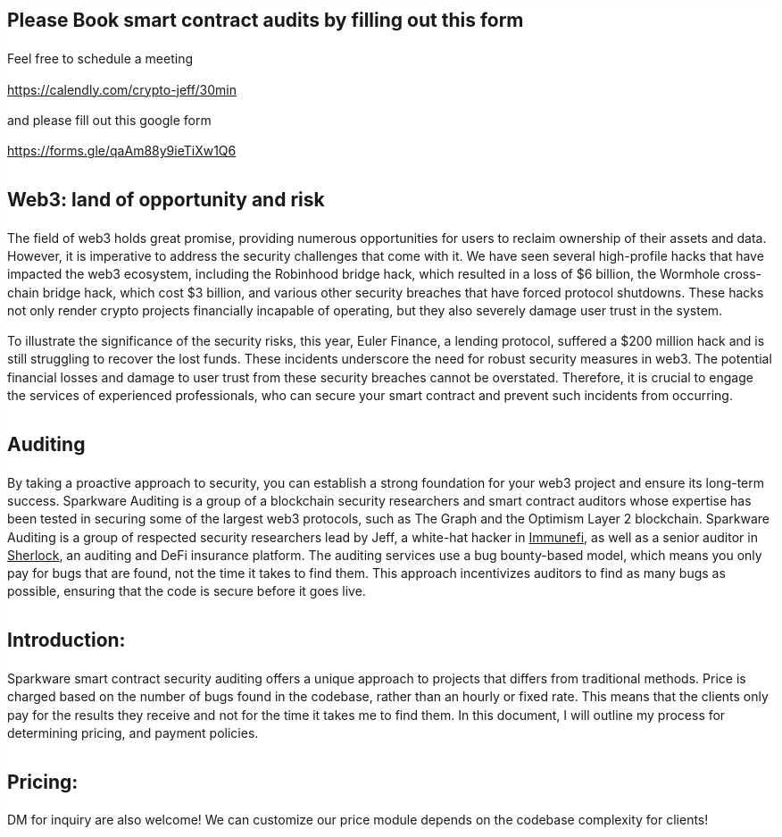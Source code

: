 ## Please Book smart contract audits by filling out this form

Feel free to schedule a meeting

https://calendly.com/crypto-jeff/30min

and please fill out this google form

https://forms.gle/qaAm88y9ieTiXw1Q6

## Web3: land of opportunity and risk

The field of web3 holds great promise, providing numerous opportunities for users to reclaim ownership of their assets and data. However, it is imperative to address the security challenges that come with it. We have seen several high-profile hacks that have impacted the web3 ecosystem, including the Robinhood bridge hack, which resulted in a loss of $6 billion, the Wormhole cross-chain bridge hack, which cost $3 billion, and various other security breaches that have forced protocol shutdowns. These hacks not only render crypto projects financially incapable of operating, but they also severely damage user trust in the system.

To illustrate the significance of the security risks, this year, Euler Finance, a lending protocol, suffered a $200 million hack and is still struggling to recover the lost funds. These incidents underscore the need for robust security measures in web3. The potential financial losses and damage to user trust from these security breaches cannot be overstated. Therefore, it is crucial to engage the services of experienced professionals, who can secure your smart contract and prevent such incidents from occurring.

## Auditing

By taking a proactive approach to security, you can establish a strong foundation for your web3 project and ensure its long-term success. Sparkware  Auditing is a group of  a blockchain security researchers and smart contract auditors whose expertise has been tested in securing some of the largest web3 protocols, such as The Graph and the Optimism Layer 2 blockchain. Sparkware  Auditing is a group of respected security researchers lead by Jeff, a white-hat hacker in [Immunefi](https://immunefi.com/), as well as a senior auditor in [Sherlock](https://app.sherlock.xyz/audits/leaderboard), an auditing and DeFi insurance platform. The auditing services use a bug bounty-based model, which means you only pay for bugs that are found, not the time it takes to find them. This approach incentivizes auditors to find as many bugs as possible, ensuring that the code is secure before it goes live.

## Introduction:

Sparkware  smart contract security auditing offers a unique approach to projects that differs from traditional methods. Price is charged based on the number of bugs found in the codebase, rather than an hourly or fixed rate. This means that the clients only pay for the results they receive and not for the time it takes me to find them. In this document, I will outline my process for determining pricing, and payment policies.

## Pricing:

DM for inquiry are also welcome! We can customize our price module depends on the codebase complexity for clients!
